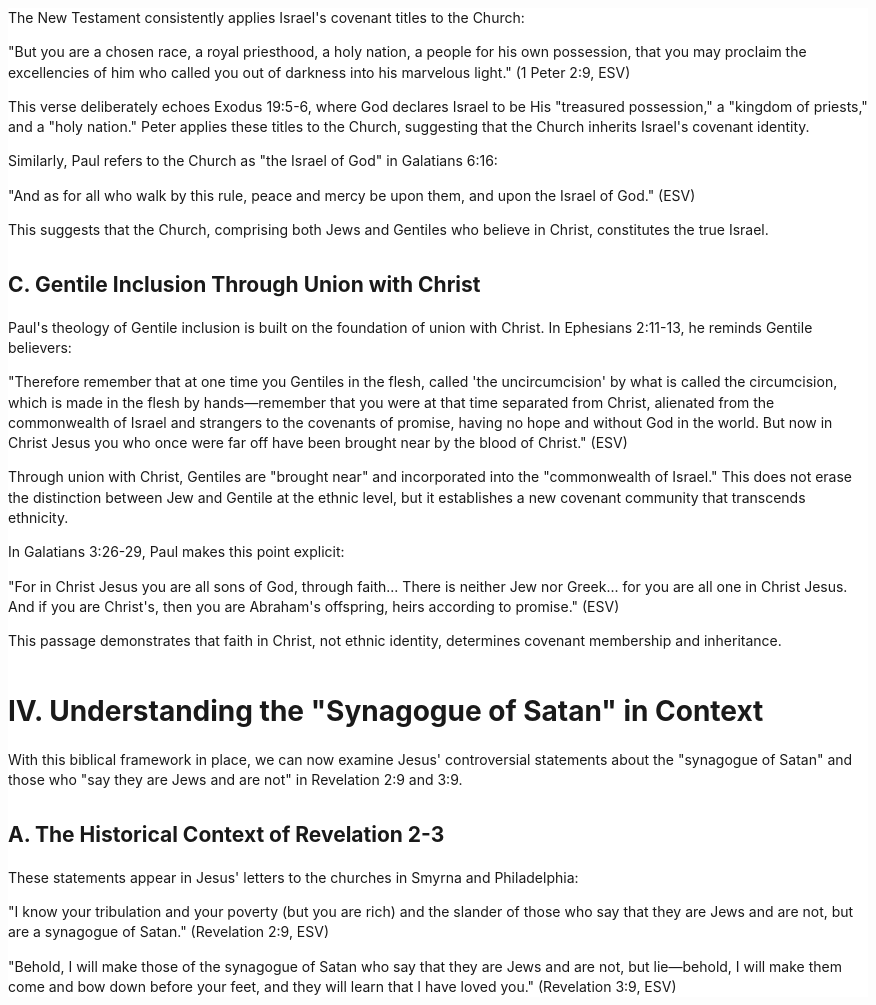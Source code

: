 The New Testament consistently applies Israel's covenant titles to the Church:

"But you are a chosen race, a royal priesthood, a holy nation, a people for his own possession, that you may proclaim the excellencies of him who called you out of darkness into his marvelous light." (1 Peter 2:9, ESV)

This verse deliberately echoes Exodus 19:5-6, where God declares Israel to be His "treasured possession," a "kingdom of priests," and a "holy nation." Peter applies these titles to the Church, suggesting that the Church inherits Israel's covenant identity.

Similarly, Paul refers to the Church as "the Israel of God" in Galatians 6:16:

"And as for all who walk by this rule, peace and mercy be upon them, and upon the Israel of God." (ESV)

This suggests that the Church, comprising both Jews and Gentiles who believe in Christ, constitutes the true Israel.

## C. Gentile Inclusion Through Union with Christ

Paul's theology of Gentile inclusion is built on the foundation of union with Christ. In Ephesians 2:11-13, he reminds Gentile believers:

"Therefore remember that at one time you Gentiles in the flesh, called 'the uncircumcision' by what is called the circumcision, which is made in the flesh by hands—remember that you were at that time separated from Christ, alienated from the commonwealth of Israel and strangers to the covenants of promise, having no hope and without God in the world. But now in Christ Jesus you who once were far off have been brought near by the blood of Christ." (ESV)

Through union with Christ, Gentiles are "brought near" and incorporated into the "commonwealth of Israel." This does not erase the distinction between Jew and Gentile at the ethnic level, but it establishes a new covenant community that transcends ethnicity.

In Galatians 3:26-29, Paul makes this point explicit:

"For in Christ Jesus you are all sons of God, through faith... There is neither Jew nor Greek... for you are all one in Christ Jesus. And if you are Christ's, then you are Abraham's offspring, heirs according to promise." (ESV)

This passage demonstrates that faith in Christ, not ethnic identity, determines covenant membership and inheritance.

# IV. Understanding the "Synagogue of Satan" in Context

With this biblical framework in place, we can now examine Jesus' controversial statements about the "synagogue of Satan" and those who "say they are Jews and are not" in Revelation 2:9 and 3:9.

## A. The Historical Context of Revelation 2-3

These statements appear in Jesus' letters to the churches in Smyrna and Philadelphia:

"I know your tribulation and your poverty (but you are rich) and the slander of those who say that they are Jews and are not, but are a synagogue of Satan." (Revelation 2:9, ESV)

"Behold, I will make those of the synagogue of Satan who say that they are Jews and are not, but lie—behold, I will make them come and bow down before your feet, and they will learn that I have loved you." (Revelation 3:9, ESV)
